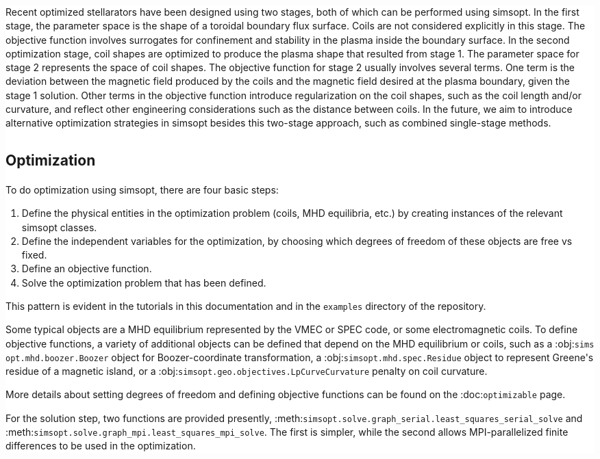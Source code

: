 Recent optimized stellarators have been designed using two stages,
both of which can be performed using simsopt. In the first stage, the
parameter space is the shape of a toroidal boundary flux
surface. Coils are not considered explicitly in this stage.  The
objective function involves surrogates for confinement and stability
in the plasma inside the boundary surface.  In the second optimization
stage, coil shapes are optimized to produce the plasma shape that
resulted from stage 1.  The parameter space for stage 2 represents the
space of coil shapes. The objective function for stage 2 usually
involves several terms.  One term is the deviation between the
magnetic field produced by the coils and the magnetic field desired at
the plasma boundary, given the stage 1 solution. Other terms in the
objective function introduce regularization on the coil shapes, such
as the coil length and/or curvature, and reflect other engineering
considerations such as the distance between coils. In the future, we
aim to introduce alternative optimization strategies in simsopt
besides this two-stage approach, such as combined single-stage
methods.



Optimization
------------

To do optimization using simsopt, there are four basic steps:

1. Define the physical entities in the optimization problem (coils, MHD equilibria, etc.) by creating instances of the relevant simsopt classes.
2. Define the independent variables for the optimization, by choosing which degrees of freedom of these objects are free vs fixed.
3. Define an objective function.
4. Solve the optimization problem that has been defined.

This pattern is evident in the tutorials in this documentation
and in the ``examples`` directory of the repository.

Some typical objects are a MHD equilibrium represented by the VMEC or
SPEC code, or some electromagnetic coils. To define objective
functions, a variety of additional objects can be defined that depend
on the MHD equilibrium or coils, such as a
:obj:`simsopt.mhd.boozer.Boozer` object for Boozer-coordinate
transformation, a :obj:`simsopt.mhd.spec.Residue` object to represent
Greene's residue of a magnetic island, or a
:obj:`simsopt.geo.objectives.LpCurveCurvature` penalty on coil
curvature.

More details about setting degrees of freedom and defining
objective functions can be found on the :doc:`optimizable` page.

For the solution step, two functions are provided presently,
:meth:`simsopt.solve.graph_serial.least_squares_serial_solve` and
:meth:`simsopt.solve.graph_mpi.least_squares_mpi_solve`.  The first
is simpler, while the second allows MPI-parallelized finite differences
to be used in the optimization.
